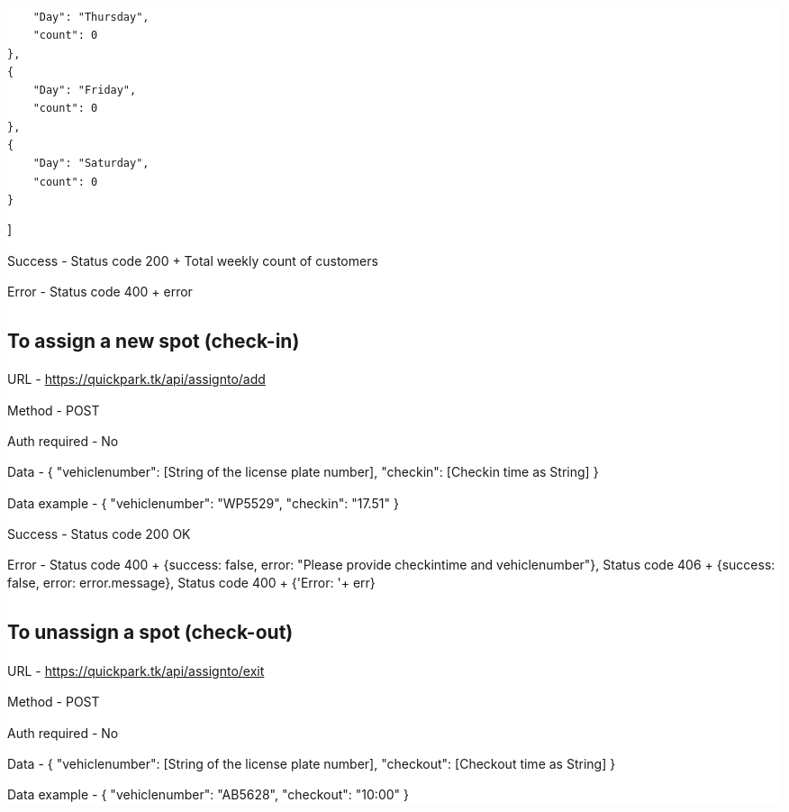         "Day": "Thursday",
        "count": 0
    },
    {
        "Day": "Friday",
        "count": 0
    },
    {
        "Day": "Saturday",
        "count": 0
    }
]

Success		-	Status code 200 + Total weekly count of customers

Error			-	Status code 400 + error

## To assign a new spot (check-in)
URL 			- 	https://quickpark.tk/api/assignto/add
  
Method 		- 	POST
  
Auth required		-	No
  
Data			-	{
				     "vehiclenumber": [String of the license plate number],
       "checkin": [Checkin time as String]
}
  
Data example		-	{
    "vehiclenumber": "WP5529",
    "checkin": "17.51"
}
  
Success		-	Status code 200 OK
  
Error			-	Status code 400 + {success: false, error: "Please provide checkintime and vehiclenumber"},
				Status code 406 + {success: false, error: error.message},
				Status code 400 + {'Error: '+ err}
        
## To unassign a spot (check-out)
URL 			- 	https://quickpark.tk/api/assignto/exit
  
Method 		- 	POST
  
Auth required		-	No
  
Data			-	{
				     "vehiclenumber": [String of the license plate number],
       "checkout": [Checkout time as String]
}
  
Data example		-	{
				      "vehiclenumber": "AB5628",
        "checkout": "10:00"
}
  